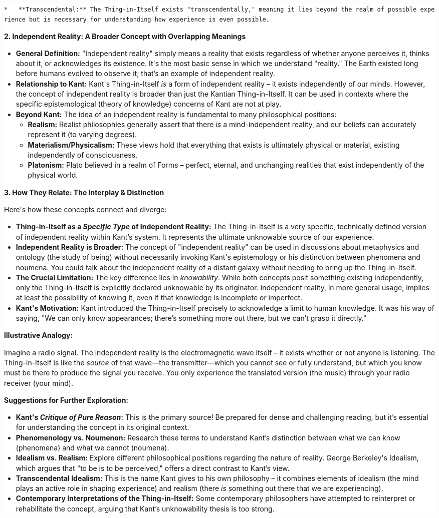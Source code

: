     *   **Transcendental:** The Thing-in-Itself exists "transcendentally," meaning it lies beyond the realm of possible experience but is necessary for understanding how experience is even possible.

**2. Independent Reality: A Broader Concept with Overlapping Meanings**

*   **General Definition:**  "Independent reality" simply means a reality that exists regardless of whether anyone perceives it, thinks about it, or acknowledges its existence. It's the most basic sense in which we understand "reality." The Earth existed long before humans evolved to observe it; that’s an example of independent reality.
*   **Relationship to Kant:**  Kant's Thing-in-Itself *is* a form of independent reality – it exists independently of our minds. However, the concept of independent reality is broader than just the Kantian Thing-in-Itself. It can be used in contexts where the specific epistemological (theory of knowledge) concerns of Kant are not at play.
*   **Beyond Kant:**  The idea of an independent reality is fundamental to many philosophical positions:
    *   **Realism:** Realist philosophies generally assert that there *is* a mind-independent reality, and our beliefs can accurately represent it (to varying degrees).
    *   **Materialism/Physicalism:** These views hold that everything that exists is ultimately physical or material, existing independently of consciousness.
    *   **Platonism:**  Plato believed in a realm of Forms – perfect, eternal, and unchanging realities that exist independently of the physical world.

**3. How They Relate: The Interplay & Distinction**

Here's how these concepts connect and diverge:

*   **Thing-in-Itself as a *Specific Type* of Independent Reality:**  The Thing-in-Itself is a very specific, technically defined version of independent reality within Kant’s system. It represents the ultimate unknowable source of our experience.
*   **Independent Reality is Broader:** The concept of "independent reality" can be used in discussions about metaphysics and ontology (the study of being) without necessarily invoking Kant's epistemology or his distinction between phenomena and noumena. You could talk about the independent reality of a distant galaxy without needing to bring up the Thing-in-Itself.
*   **The Crucial Limitation:** The key difference lies in *knowability*.  While both concepts posit something existing independently, only the Thing-in-Itself is explicitly declared unknowable by its originator. Independent reality, in more general usage, implies at least the possibility of knowing it, even if that knowledge is incomplete or imperfect.
*   **Kant's Motivation:** Kant introduced the Thing-in-Itself precisely to acknowledge a limit to human knowledge. It was his way of saying, "We can only know appearances; there’s something more out there, but we can’t grasp it directly."

**Illustrative Analogy:**

Imagine a radio signal. The independent reality is the electromagnetic wave itself – it exists whether or not anyone is listening.  The Thing-in-Itself is like the *source* of that wave—the transmitter—which you cannot see or fully understand, but which you know must be there to produce the signal you receive. You only experience the translated version (the music) through your radio receiver (your mind).

**Suggestions for Further Exploration:**

*   **Kant's *Critique of Pure Reason*:**  This is the primary source! Be prepared for dense and challenging reading, but it’s essential for understanding the concept in its original context.
*   **Phenomenology vs. Noumenon:** Research these terms to understand Kant’s distinction between what we can know (phenomena) and what we cannot (noumena).
*   **Idealism vs. Realism:** Explore different philosophical positions regarding the nature of reality.  George Berkeley's Idealism, which argues that "to be is to be perceived," offers a direct contrast to Kant’s view.
*   **Transcendental Idealism:** This is the name Kant gives to his own philosophy – it combines elements of idealism (the mind plays an active role in shaping experience) and realism (there *is* something out there that we are experiencing).
*   **Contemporary Interpretations of the Thing-in-Itself:**  Some contemporary philosophers have attempted to reinterpret or rehabilitate the concept, arguing that Kant’s unknowability thesis is too strong.